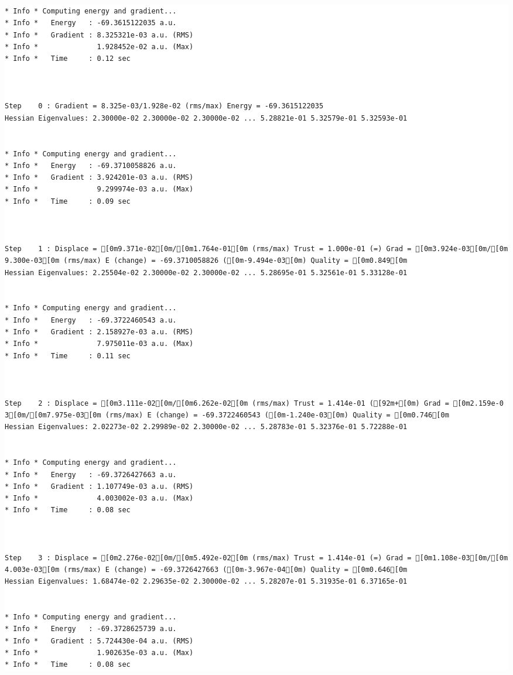 
    * Info * Computing energy and gradient...                                                                                 
    * Info *   Energy   : -69.3615122035 a.u.                                                                                 
    * Info *   Gradient : 8.325321e-03 a.u. (RMS)                                                                             
    * Info *              1.928452e-02 a.u. (Max)                                                                             
    * Info *   Time     : 0.12 sec                                                                                            
                                                                                                                              


    Step    0 : Gradient = 8.325e-03/1.928e-02 (rms/max) Energy = -69.3615122035
    Hessian Eigenvalues: 2.30000e-02 2.30000e-02 2.30000e-02 ... 5.28821e-01 5.32579e-01 5.32593e-01


    * Info * Computing energy and gradient...                                                                                 
    * Info *   Energy   : -69.3710058826 a.u.                                                                                 
    * Info *   Gradient : 3.924201e-03 a.u. (RMS)                                                                             
    * Info *              9.299974e-03 a.u. (Max)                                                                             
    * Info *   Time     : 0.09 sec                                                                                            
                                                                                                                              


    Step    1 : Displace = [0m9.371e-02[0m/[0m1.764e-01[0m (rms/max) Trust = 1.000e-01 (=) Grad = [0m3.924e-03[0m/[0m9.300e-03[0m (rms/max) E (change) = -69.3710058826 ([0m-9.494e-03[0m) Quality = [0m0.849[0m
    Hessian Eigenvalues: 2.25504e-02 2.30000e-02 2.30000e-02 ... 5.28695e-01 5.32561e-01 5.33128e-01


    * Info * Computing energy and gradient...                                                                                 
    * Info *   Energy   : -69.3722460543 a.u.                                                                                 
    * Info *   Gradient : 2.158927e-03 a.u. (RMS)                                                                             
    * Info *              7.975011e-03 a.u. (Max)                                                                             
    * Info *   Time     : 0.11 sec                                                                                            
                                                                                                                              


    Step    2 : Displace = [0m3.111e-02[0m/[0m6.262e-02[0m (rms/max) Trust = 1.414e-01 ([92m+[0m) Grad = [0m2.159e-03[0m/[0m7.975e-03[0m (rms/max) E (change) = -69.3722460543 ([0m-1.240e-03[0m) Quality = [0m0.746[0m
    Hessian Eigenvalues: 2.02273e-02 2.29989e-02 2.30000e-02 ... 5.28783e-01 5.32376e-01 5.72288e-01


    * Info * Computing energy and gradient...                                                                                 
    * Info *   Energy   : -69.3726427663 a.u.                                                                                 
    * Info *   Gradient : 1.107749e-03 a.u. (RMS)                                                                             
    * Info *              4.003002e-03 a.u. (Max)                                                                             
    * Info *   Time     : 0.08 sec                                                                                            
                                                                                                                              


    Step    3 : Displace = [0m2.276e-02[0m/[0m5.492e-02[0m (rms/max) Trust = 1.414e-01 (=) Grad = [0m1.108e-03[0m/[0m4.003e-03[0m (rms/max) E (change) = -69.3726427663 ([0m-3.967e-04[0m) Quality = [0m0.646[0m
    Hessian Eigenvalues: 1.68474e-02 2.29635e-02 2.30000e-02 ... 5.28207e-01 5.31935e-01 6.37165e-01


    * Info * Computing energy and gradient...                                                                                 
    * Info *   Energy   : -69.3728625739 a.u.                                                                                 
    * Info *   Gradient : 5.724430e-04 a.u. (RMS)                                                                             
    * Info *              1.902635e-03 a.u. (Max)                                                                             
    * Info *   Time     : 0.08 sec                                                                                            
                                                                                                                              